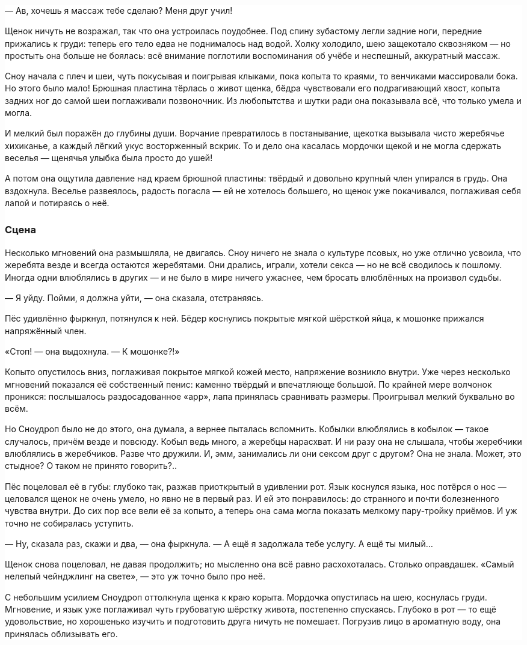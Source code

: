 — Ав, хочешь я массаж тебе сделаю? Меня друг учил!

Щенок ничуть не возражал, так что она устроилась поудобнее. Под спину зубастому легли задние ноги, передние прижались к груди: теперь его тело едва не поднималось над водой. Холку холодило, шею защекотало сквозняком — но простыть она больше не боялась: всё внимание поглотили воспоминания об учёбе и неспешный, аккуратный массаж.

Сноу начала с плеч и шеи, чуть покусывая и поигрывая клыками, пока копыта то краями, то венчиками массировали бока. Но этого было мало! Брюшная пластина тёрлась о живот щенка, бёдра чувствовали его подрагивающий хвост, копыта задних ног до самой шеи поглаживали позвоночник. Из любопытства и шутки ради она показывала всё, что только умела и могла.

И мелкий был поражён до глубины души. Ворчание превратилось в постанывание, щекотка вызывала чисто жеребячье хихиканье, а каждый лёгкий укус восторженный вскрик. То и дело она касалась мордочки щекой и не могла сдержать веселья — щенячья улыбка была просто до ушей!

А потом она ощутила давление над краем брюшной пластины: твёрдый и довольно крупный член упирался в грудь. Она вздохнула. Веселье развеялось, радость погасла — ей не хотелось большего, но щенок уже покачивался, поглаживая себя лапой и потираясь о неё.

### Сцена

Несколько мгновений она размышляла, не двигаясь. Сноу ничего не знала о культуре псовых, но уже отлично усвоила, что жеребята везде и всегда остаются жеребятами. Они дрались, играли, хотели секса — но не всё сводилось к пошлому. Иногда одни влюблялись в других — и не было в мире ничего ужаснее, чем бросать влюблённых на произвол судьбы.

— Я уйду. Пойми, я должна уйти, — она сказала, отстраняясь.

Пёс удивлённо фыркнул, потянулся к ней. Бёдер коснулись покрытые мягкой шёрсткой яйца, к мошонке прижался напряжённый член.

«Стоп! — она выдохнула. — К мошонке?!»

Копыто опустилось вниз, поглаживая покрытое мягкой кожей место, напряжение возникло внутри. Уже через несколько мгновений показался её собственный пенис: каменно твёрдый и впечатляюще большой. По крайней мере волчонок проникся: послышалось раздосадованное «арр», лапа принялась сравнивать размеры. Проигрывал мелкий буквально во всём.

Но Сноудроп было не до этого, она думала, а вернее пыталась вспомнить. Кобылки влюблялись в кобылок — такое случалось, причём везде и повсюду. Кобыл ведь много, а жеребцы нарасхват. И ни разу она не слышала, чтобы жеребчики влюблялись в жеребчиков. Разве что дружили. И, эмм, занимались ли они сексом друг с другом? Она не знала. Может, это стыдное? О таком не принято говорить?..

Пёс поцеловал её в губы: глубоко так, разжав приоткрытый в удивлении рот. Язык коснулся языка, нос потёрся о нос — целовался щенок не очень умело, но явно не в первый раз. И ей это понравилось: до странного и почти болезненного чувства внутри. До сих пор все вели её за копыто, а теперь она сама могла показать мелкому пару-тройку приёмов. И уж точно не собиралась уступить.

— Ну, сказала раз, скажи и два, — она фыркнула. — А ещё я задолжала тебе услугу. А ещё ты милый…

Щенок снова поцеловал, не давая продолжить; но мысленно она всё равно расхохоталась. Столько оправдашек. «Самый нелепый чейнджлинг на свете», — это уж точно было про неё.

С небольшим усилием Сноудроп оттолкнула щенка к краю корыта. Мордочка опустилась на шею, коснулась груди. Мгновение, и язык уже поглаживал чуть грубоватую шёрстку живота, постепенно спускаясь. Глубоко в рот — то ещё удовольствие, но хорошенько изучить и подготовить друга ничуть не помешает. Погрузив лицо в ароматную воду, она принялась облизывать его.
